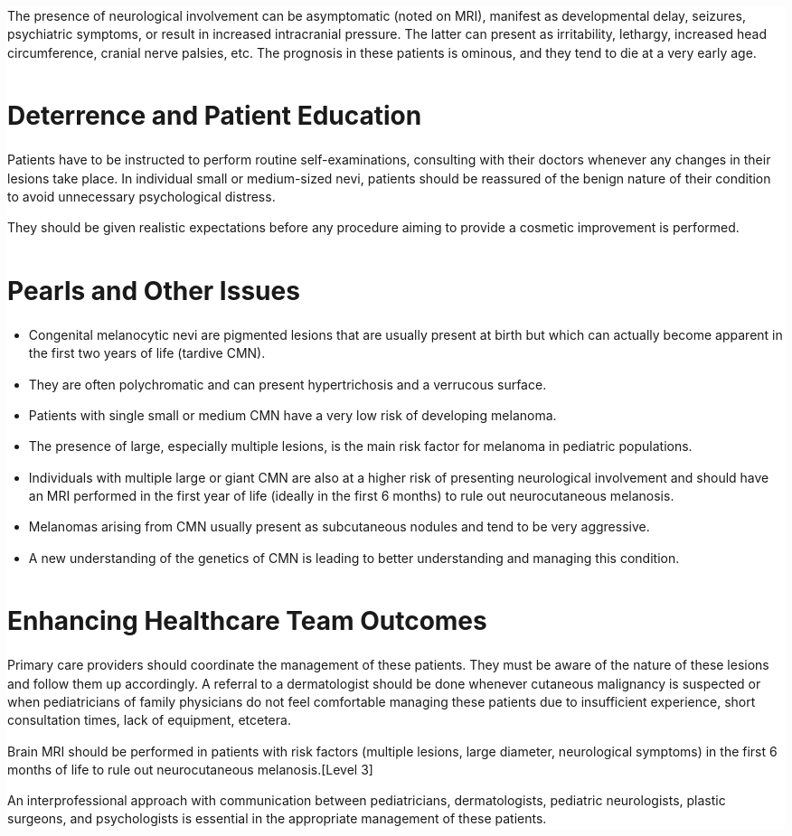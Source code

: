 The presence of neurological involvement can be asymptomatic (noted on MRI), manifest as developmental delay, seizures, psychiatric symptoms, or result in increased intracranial pressure. The latter can present as irritability, lethargy, increased head circumference, cranial nerve palsies, etc. The prognosis in these patients is ominous, and they tend to die at a very early age.

# Deterrence and Patient Education

Patients have to be instructed to perform routine self-examinations, consulting with their doctors whenever any changes in their lesions take place. In individual small or medium-sized nevi, patients should be reassured of the benign nature of their condition to avoid unnecessary psychological distress.

They should be given realistic expectations before any procedure aiming to provide a cosmetic improvement is performed.

# Pearls and Other Issues

- Congenital melanocytic nevi are pigmented lesions that are usually present at birth but which can actually become apparent in the first two years of life (tardive CMN).

- They are often polychromatic and can present hypertrichosis and a verrucous surface.

- Patients with single small or medium CMN have a very low risk of developing melanoma.

- The presence of large, especially multiple lesions, is the main risk factor for melanoma in pediatric populations.

- Individuals with multiple large or giant CMN are also at a higher risk of presenting neurological involvement and should have an MRI performed in the first year of life (ideally in the first 6 months) to rule out neurocutaneous melanosis.

- Melanomas arising from CMN usually present as subcutaneous nodules and tend to be very aggressive.

- A new understanding of the genetics of CMN is leading to better understanding and managing this condition.

# Enhancing Healthcare Team Outcomes

Primary care providers should coordinate the management of these patients. They must be aware of the nature of these lesions and follow them up accordingly. A referral to a dermatologist should be done whenever cutaneous malignancy is suspected or when pediatricians of family physicians do not feel comfortable managing these patients due to insufficient experience, short consultation times, lack of equipment, etcetera.

Brain MRI should be performed in patients with risk factors (multiple lesions, large diameter, neurological symptoms) in the first 6 months of life to rule out neurocutaneous melanosis.[Level 3]

An interprofessional approach with communication between pediatricians, dermatologists, pediatric neurologists, plastic surgeons, and psychologists is essential in the appropriate management of these patients.